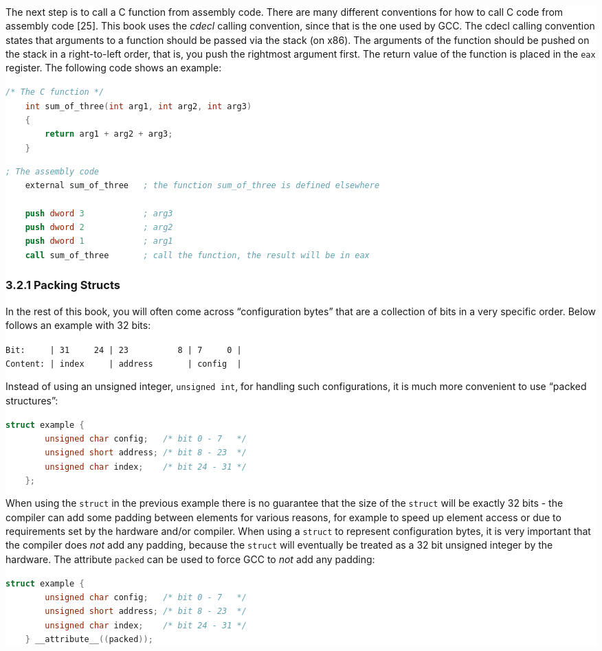 The next step is to call a C function from assembly code. There are many different conventions for how to call C code from assembly code \[25\]. This book uses the *cdecl* calling convention, since that is the one used by GCC. The cdecl calling convention states that arguments to a function should be passed via the stack (on x86). The arguments of the function should be pushed on the stack in a right-to-left order, that is, you push the rightmost argument first. The return value of the function is placed in the `eax` register. The following code shows an example:

```c
/* The C function */
    int sum_of_three(int arg1, int arg2, int arg3)
    {
        return arg1 + arg2 + arg3;
    }
```
```nasm
; The assembly code
    external sum_of_three   ; the function sum_of_three is defined elsewhere

    push dword 3            ; arg3
    push dword 2            ; arg2
    push dword 1            ; arg1
    call sum_of_three       ; call the function, the result will be in eax
```

### 3.2.1 Packing Structs

In the rest of this book, you will often come across “configuration bytes” that are a collection of bits in a very specific order. Below follows an example with 32 bits:

```
Bit:     | 31     24 | 23          8 | 7     0 |
Content: | index     | address       | config  |
```

Instead of using an unsigned integer, `unsigned int`, for handling such configurations, it is much more convenient to use “packed structures”:

```c
struct example {
        unsigned char config;   /* bit 0 - 7   */
        unsigned short address; /* bit 8 - 23  */
        unsigned char index;    /* bit 24 - 31 */
    };
```

When using the `struct` in the previous example there is no guarantee that the size of the `struct` will be exactly 32 bits - the compiler can add some padding between elements for various reasons, for example to speed up element access or due to requirements set by the hardware and/or compiler. When using a `struct` to represent configuration bytes, it is very important that the compiler does *not* add any padding, because the `struct` will eventually be treated as a 32 bit unsigned integer by the hardware. The attribute `packed` can be used to force GCC to *not* add any padding:

```c
struct example {
        unsigned char config;   /* bit 0 - 7   */
        unsigned short address; /* bit 8 - 23  */
        unsigned char index;    /* bit 24 - 31 */
    } __attribute__((packed));
```
